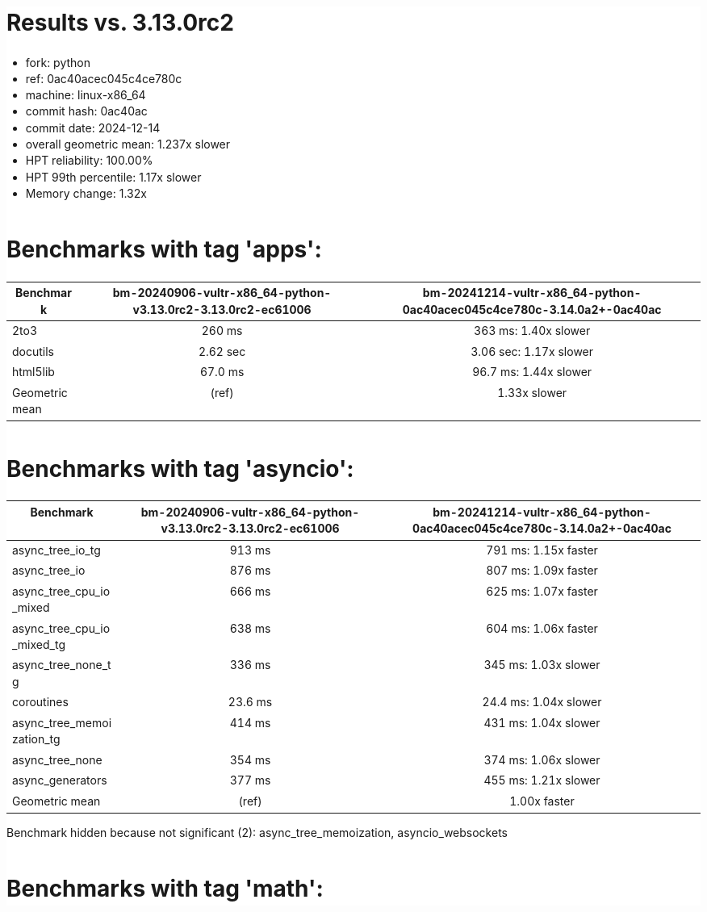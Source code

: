 # Results vs. 3.13.0rc2

- fork: python
- ref: 0ac40acec045c4ce780c
- machine: linux-x86_64
- commit hash: 0ac40ac
- commit date: 2024-12-14
- overall geometric mean: 1.237x slower
- HPT reliability: 100.00%
- HPT 99th percentile: 1.17x slower
- Memory change: 1.32x

Benchmarks with tag 'apps':
===========================

| Benchmark      | bm-20240906-vultr-x86_64-python-v3.13.0rc2-3.13.0rc2-ec61006 | bm-20241214-vultr-x86_64-python-0ac40acec045c4ce780c-3.14.0a2+-0ac40ac |
|----------------|:------------------------------------------------------------:|:----------------------------------------------------------------------:|
| 2to3           | 260 ms                                                       | 363 ms: 1.40x slower                                                   |
| docutils       | 2.62 sec                                                     | 3.06 sec: 1.17x slower                                                 |
| html5lib       | 67.0 ms                                                      | 96.7 ms: 1.44x slower                                                  |
| Geometric mean | (ref)                                                        | 1.33x slower                                                           |

Benchmarks with tag 'asyncio':
==============================

| Benchmark                  | bm-20240906-vultr-x86_64-python-v3.13.0rc2-3.13.0rc2-ec61006 | bm-20241214-vultr-x86_64-python-0ac40acec045c4ce780c-3.14.0a2+-0ac40ac |
|----------------------------|:------------------------------------------------------------:|:----------------------------------------------------------------------:|
| async_tree_io_tg           | 913 ms                                                       | 791 ms: 1.15x faster                                                   |
| async_tree_io              | 876 ms                                                       | 807 ms: 1.09x faster                                                   |
| async_tree_cpu_io_mixed    | 666 ms                                                       | 625 ms: 1.07x faster                                                   |
| async_tree_cpu_io_mixed_tg | 638 ms                                                       | 604 ms: 1.06x faster                                                   |
| async_tree_none_tg         | 336 ms                                                       | 345 ms: 1.03x slower                                                   |
| coroutines                 | 23.6 ms                                                      | 24.4 ms: 1.04x slower                                                  |
| async_tree_memoization_tg  | 414 ms                                                       | 431 ms: 1.04x slower                                                   |
| async_tree_none            | 354 ms                                                       | 374 ms: 1.06x slower                                                   |
| async_generators           | 377 ms                                                       | 455 ms: 1.21x slower                                                   |
| Geometric mean             | (ref)                                                        | 1.00x faster                                                           |

Benchmark hidden because not significant (2): async_tree_memoization, asyncio_websockets

Benchmarks with tag 'math':
===========================
